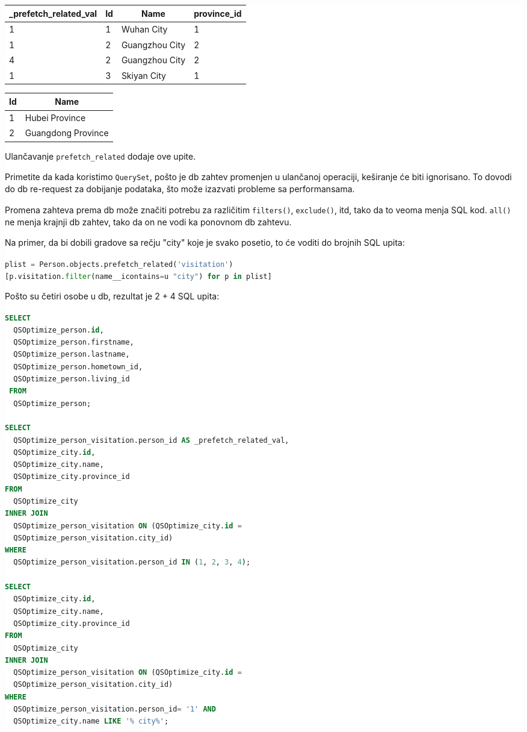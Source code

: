 _prefetch_related_val | Id | Name           | province_id
----------------------|----|----------------|------------------
 1                    | 1  | Wuhan City     | 1
 1                    | 2  | Guangzhou City | 2
 4                    | 2  | Guangzhou City | 2
 1                    | 3  | Skiyan City    | 1

Id | Name
---|------------------
 1 | Hubei Province
 2 | Guangdong Province

Ulančavanje `prefetch_related` dodaje ove upite.

Primetite da kada koristimo `QuerySet`, pošto je db zahtev promenjen u ulančanoj operaciji, keširanje će biti ignorisano. To dovodi do db re-request za dobijanje podataka, što može izazvati probleme sa performansama.

Promena zahteva prema db može značiti potrebu za različitim `filters()`, `exclude()`, itd, tako da to veoma menja SQL kod. `all()` ne menja krajnji db zahtev, tako da on ne vodi ka ponovnom db zahtevu.

Na primer, da bi dobili gradove sa rečju "city" koje je svako posetio, to će voditi do brojnih SQL upita:

```py
plist = Person.objects.prefetch_related('visitation')
[p.visitation.filter(name__icontains=u "city") for p in plist]
```

Pošto su četiri osobe u db, rezultat je 2 + 4 SQL upita:

```sql
SELECT
  QSOptimize_person.id,
  QSOptimize_person.firstname,
  QSOptimize_person.lastname,
  QSOptimize_person.hometown_id,
  QSOptimize_person.living_id
 FROM
  QSOptimize_person;

SELECT
  QSOptimize_person_visitation.person_id AS _prefetch_related_val,
  QSOptimize_city.id,
  QSOptimize_city.name,
  QSOptimize_city.province_id
FROM
  QSOptimize_city
INNER JOIN
  QSOptimize_person_visitation ON (QSOptimize_city.id =
  QSOptimize_person_visitation.city_id)
WHERE
  QSOptimize_person_visitation.person_id IN (1, 2, 3, 4);

SELECT
  QSOptimize_city.id,
  QSOptimize_city.name,
  QSOptimize_city.province_id
FROM
  QSOptimize_city
INNER JOIN
  QSOptimize_person_visitation ON (QSOptimize_city.id =
  QSOptimize_person_visitation.city_id)
WHERE
  QSOptimize_person_visitation.person_id= '1' AND
  QSOptimize_city.name LIKE '% city%';

```